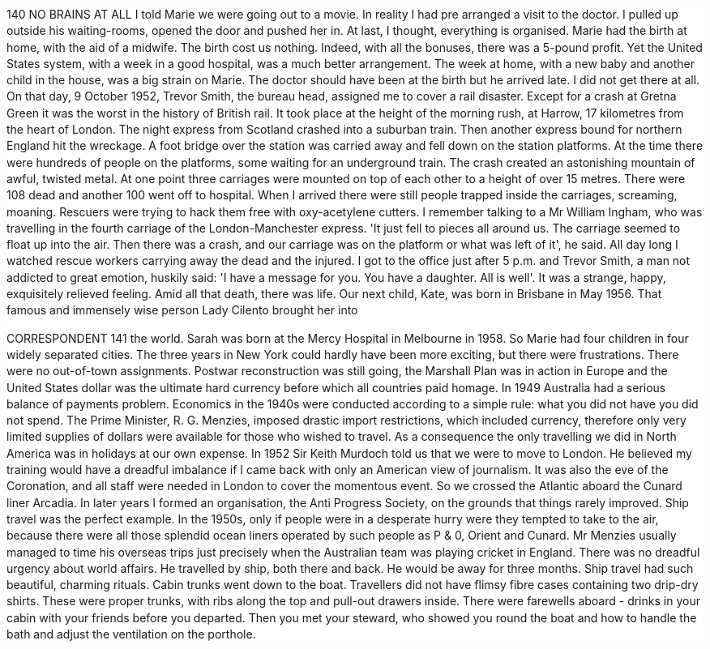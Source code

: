 140 NO BRAINS AT ALL
I told Marie we were going out to a movie. In reality I had pre arranged a visit to the doctor. I pulled up outside his waiting-rooms, opened the door and pushed her in. At last, I thought, everything is organised.
Marie had the birth at home, with the aid of a midwife. The birth cost us nothing. Indeed, with all the bonuses, there was a 5-pound profit. Yet the United States system, with a week in a good hospital, was a much better arrangement. The week at home, with a new baby and another child in the house, was a big strain on Marie.
The doctor should have been at the birth but he arrived late. I did not get there at all. On that day, 9 October 1952, Trevor Smith, the bureau head, assigned me to cover a rail disaster. Except for a crash at Gretna Green it was the worst in the history of British rail. It took place at the height of the morning rush, at Harrow, 17 kilometres from the heart of London. The night express from Scotland crashed into a suburban train. Then another express bound for northern England hit the wreckage. A foot bridge over the station was carried away and fell down on the station platforms. At the time there were hundreds of people on the platforms, some waiting for an underground train. The crash created an astonishing mountain of awful, twisted metal. At one point three carriages were mounted on top of each other to a height of over 15 metres. There were 108 dead and another 100 went off to hospital.
When I arrived there were still people trapped inside the carriages, screaming, moaning. Rescuers were trying to hack them free with oxy-acetylene cutters. I remember talking to a Mr William Ingham, who was travelling in the fourth carriage of the London-Manchester express.
'It just fell to pieces all around us. The carriage seemed to float up into the air. Then there was a crash, and our carriage was on the platform or what was left of it', he said.
All day long I watched rescue workers carrying away the dead and the injured. I got to the office just after 5 p.m. and Trevor Smith, a man not addicted to great emotion, huskily said: 'I have a message for you. You have a daughter. All is well'.
It was a strange, happy, exquisitely relieved feeling. Amid all that death, there was life.
Our next child, Kate, was born in Brisbane in May 1956. That famous and immensely wise person Lady Cilento brought her into

CORRESPONDENT 141
the world. Sarah was born at the Mercy Hospital in Melbourne in 1958. So Marie had four children in four widely separated cities.
The three years in New York could hardly have been more exciting, but there were frustrations. There were no out-of-town assignments. Postwar reconstruction was still going, the Marshall Plan was in action in Europe and the United States dollar was the ultimate hard currency before which all countries paid homage. In 1949 Australia had a serious balance of payments problem. Economics in the 1940s were conducted according to a simple rule: what you did not have you did not spend. The Prime Minister, R. G. Menzies, imposed drastic import restrictions, which included currency, therefore only very limited supplies of dollars were available for those who wished to travel. As a consequence the only travelling we did in North America was in holidays at our own expense.
In 1952 Sir Keith Murdoch told us that we were to move to London. He believed my training would have a dreadful imbalance if I came back with only an American view of journalism. It was also the eve of the Coronation, and all staff were needed in London to cover the momentous event. So we crossed the Atlantic aboard the Cunard liner Arcadia. In later years I formed an organisation, the Anti Progress Society, on the grounds that things rarely improved. Ship travel was the perfect example. In the 1950s, only if people were in a desperate hurry were they tempted to take to the air, because there were all those splendid ocean liners operated by such people as P & 0, Orient and Cunard. Mr Menzies usually managed to time his overseas trips just precisely when the Australian team was playing cricket in England. There was no dreadful urgency about world affairs. He travelled by ship, both there and back. He would be away for three months.
Ship travel had such beautiful, charming rituals. Cabin trunks went down to the boat. Travellers did not have flimsy fibre cases containing two drip-dry shirts. These were proper trunks, with ribs along the top and pull-out drawers inside. There were farewells aboard - drinks in your cabin with your friends before you departed. Then you met your steward, who showed you round the boat and how to handle the bath and adjust the ventilation on the porthole.
